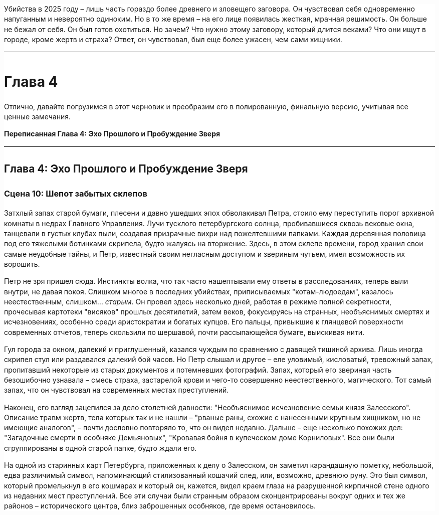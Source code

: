 Убийства в 2025 году – лишь часть гораздо более древнего и зловещего заговора. Он чувствовал себя одновременно напуганным и невероятно одиноким. Но в то же время – на его лице появилась жесткая, мрачная решимость. Он больше не бежал от себя. Он был готов охотиться. Но зачем? Что нужно этому заговору, который длится веками? Что они ищут в городе, кроме жертв и страха? Ответ, он чувствовал, был еще более ужасен, чем сами хищники.

---

# Глава 4

Отлично, давайте погрузимся в этот черновик и преобразим его в полированную, финальную версию, учитывая все ценные замечания.

**Переписанная Глава 4: Эхо Прошлого и Пробуждение Зверя**

---

## Глава 4: Эхо Прошлого и Пробуждение Зверя

### Сцена 10: Шепот забытых склепов

Затхлый запах старой бумаги, плесени и давно ушедших эпох обволакивал Петра, стоило ему переступить порог архивной комнаты в недрах Главного Управления. Лучи тусклого петербургского солнца, пробивавшиеся сквозь вековые окна, танцевали в густых клубах пыли, создавая призрачные вихри над пожелтевшими папками. Каждая деревянная половица под его тяжелыми ботинками скрипела, будто жалуясь на вторжение. Здесь, в этом склепе времени, город хранил свои самые неудобные тайны, и Петр, известный своим негласным доступом и звериным чутьем, имел возможность их ворошить.

Петр не зря пришел сюда. Инстинкты волка, что так часто нашептывали ему ответы в расследованиях, теперь выли внутри, не давая покоя. Слишком многое в последних убийствах, приписываемых "котам-людоедам", казалось неестественным, слишком… *старым*. Он провел здесь несколько дней, работая в режиме полной секретности, прочесывая картотеки "висяков" прошлых десятилетий, затем веков, фокусируясь на странных, необъяснимых смертях и исчезновениях, особенно среди аристократии и богатых купцов. Его пальцы, привыкшие к глянцевой поверхности современных отчетов, теперь скользили по шершавой, почти рассыпающейся бумаге, выискивая нити.

Гул города за окном, далекий и приглушенный, казался чуждым по сравнению с давящей тишиной архива. Лишь иногда скрипел стул или раздавался далекий бой часов. Но Петр слышал и другое – еле уловимый, кисловатый, тревожный запах, пропитавший некоторые из старых документов и потемневших фотографий. Запах, который его звериная часть безошибочно узнавала – смесь страха, застарелой крови и чего-то совершенно неестественного, магического. Тот самый запах, что он чувствовал на современных местах преступлений.

Наконец, его взгляд зацепился за дело столетней давности: "Необъяснимое исчезновение семьи князя Залесского". Описание травм жертв, тела которых так и не нашли – "рваные раны, схожие с нанесенными крупным хищником, но не имеющие аналогов", – почти дословно повторяло то, что он видел недавно. Дальше – еще несколько похожих дел: "Загадочные смерти в особняке Демьяновых", "Кровавая бойня в купеческом доме Корниловых". Все они были сгруппированы в одной старой папке, будто ждали его.

На одной из старинных карт Петербурга, приложенных к делу о Залесском, он заметил карандашную пометку, небольшой, едва различимый символ, напоминающий стилизованный кошачий след, или, возможно, древнюю руну. Это был символ, который промелькнул в его кошмарах и который он, кажется, видел краем глаза на разрушенной кирпичной стене одного из недавних мест преступлений. Все эти случаи были странным образом сконцентрированы вокруг одних и тех же районов – исторического центра, близ заброшенных особняков, где время остановилось.

